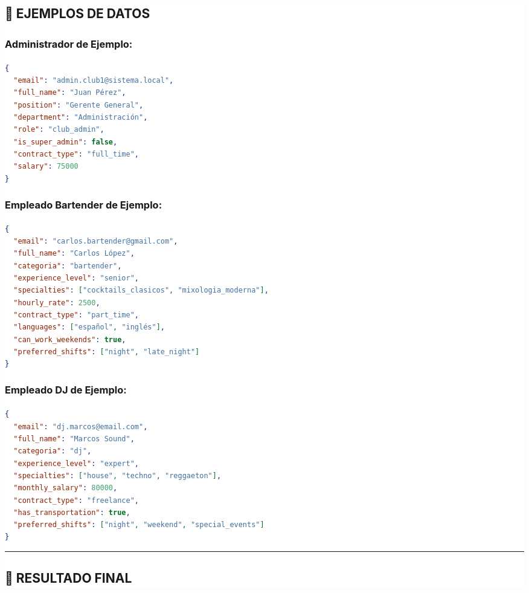 
## 🎉 **EJEMPLOS DE DATOS**

### **Administrador de Ejemplo:**
```json
{
  "email": "admin.club1@sistema.local",
  "full_name": "Juan Pérez",
  "position": "Gerente General",
  "department": "Administración", 
  "role": "club_admin",
  "is_super_admin": false,
  "contract_type": "full_time",
  "salary": 75000
}
```

### **Empleado Bartender de Ejemplo:**
```json
{
  "email": "carlos.bartender@gmail.com",
  "full_name": "Carlos López",
  "categoria": "bartender",
  "experience_level": "senior",
  "specialties": ["cocktails_clasicos", "mixologia_moderna"],
  "hourly_rate": 2500,
  "contract_type": "part_time",
  "languages": ["español", "inglés"],
  "can_work_weekends": true,
  "preferred_shifts": ["night", "late_night"]
}
```

### **Empleado DJ de Ejemplo:**
```json
{
  "email": "dj.marcos@email.com",
  "full_name": "Marcos Sound",
  "categoria": "dj",
  "experience_level": "expert",
  "specialties": ["house", "techno", "reggaeton"],
  "monthly_salary": 80000,
  "contract_type": "freelance",
  "has_transportation": true,
  "preferred_shifts": ["night", "weekend", "special_events"]
}
```

---

## 🚀 **RESULTADO FINAL**
